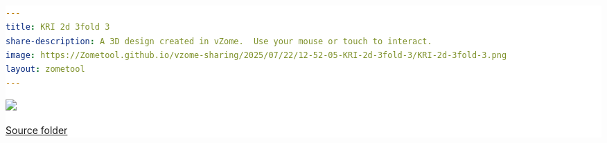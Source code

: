 ```yaml
---
title: KRI 2d 3fold 3
share-description: A 3D design created in vZome.  Use your mouse or touch to interact.
image: https://Zometool.github.io/vzome-sharing/2025/07/22/12-52-05-KRI-2d-3fold-3/KRI-2d-3fold-3.png
layout: zometool
---
```


  
  <zometool-instructions style="width: 100%; height: 80dvh"
        src="https://Zometool.github.io/vzome-sharing/2025/07/22/12-52-05-KRI-2d-3fold-3/KRI-2d-3fold-3.vZome" >
    <img  style="width: 100%"
        src="https://Zometool.github.io/vzome-sharing/2025/07/22/12-52-05-KRI-2d-3fold-3/KRI-2d-3fold-3.png" >
  </zometool-instructions>


[Source folder](<https://github.com/Zometool/vzome-sharing/tree/main/2025/07/22/12-52-05-KRI-2d-3fold-3/>)

